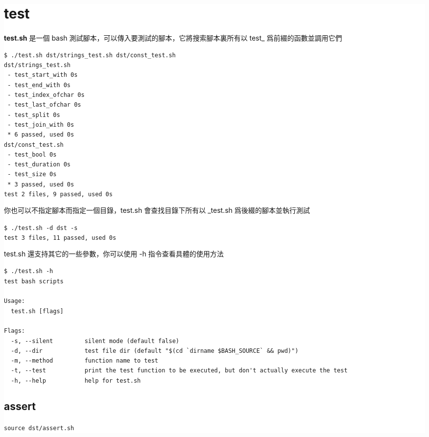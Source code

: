 # test

**test.sh** 是一個 bash 測試腳本，可以傳入要測試的腳本，它將搜索腳本裏所有以
test_ 爲前綴的函數並調用它們

```
$ ./test.sh dst/strings_test.sh dst/const_test.sh 
dst/strings_test.sh
 - test_start_with 0s
 - test_end_with 0s
 - test_index_ofchar 0s
 - test_last_ofchar 0s
 - test_split 0s
 - test_join_with 0s
 * 6 passed, used 0s
dst/const_test.sh
 - test_bool 0s
 - test_duration 0s
 - test_size 0s
 * 3 passed, used 0s
test 2 files, 9 passed, used 0s
```

你也可以不指定腳本而指定一個目錄，test.sh 會查找目錄下所有以 _test.sh
爲後綴的腳本並執行測試

```
$ ./test.sh -d dst -s
test 3 files, 11 passed, used 0s
```

test.sh 還支持其它的一些參數，你可以使用 -h 指令查看具體的使用方法

```
$ ./test.sh -h
test bash scripts

Usage:
  test.sh [flags]

Flags:
  -s, --silent         silent mode (default false)
  -d, --dir            test file dir (default "$(cd `dirname $BASH_SOURCE` && pwd)")
  -m, --method         function name to test
  -t, --test           print the test function to be executed, but don't actually execute the test
  -h, --help           help for test.sh
```

## assert

```
source dst/assert.sh
```
